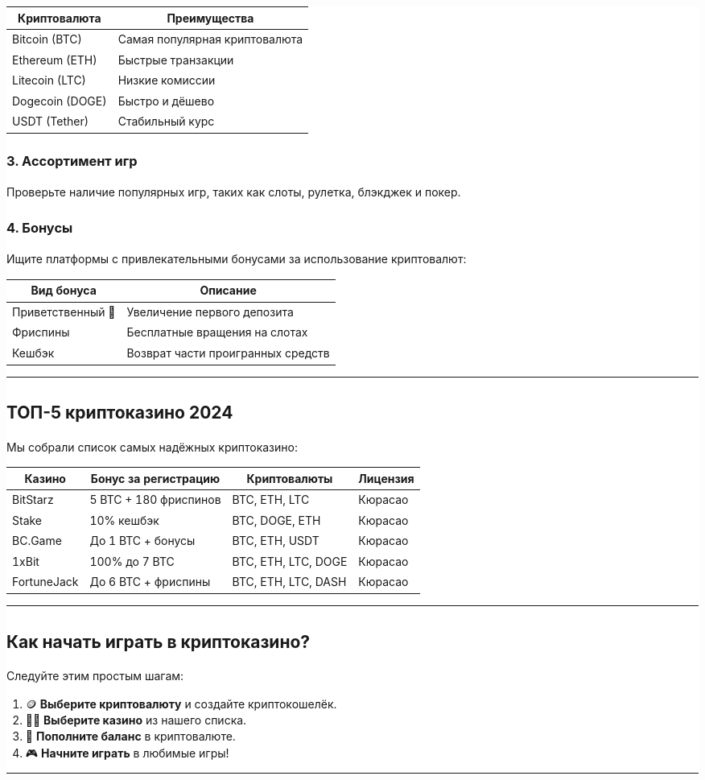 | Криптовалюта       | Преимущества                          |
|--------------------|---------------------------------------|
| Bitcoin (BTC)      | Самая популярная криптовалюта        |
| Ethereum (ETH)     | Быстрые транзакции                   |
| Litecoin (LTC)     | Низкие комиссии                     |
| Dogecoin (DOGE)    | Быстро и дёшево                     |
| USDT (Tether)      | Стабильный курс                     |

### 3. Ассортимент игр
Проверьте наличие популярных игр, таких как слоты, рулетка, блэкджек и покер.

### 4. Бонусы
Ищите платформы с привлекательными бонусами за использование криптовалют:

| Вид бонуса          | Описание                           |
|---------------------|------------------------------------|
| Приветственный 🎉  | Увеличение первого депозита         |
| Фриспины           | Бесплатные вращения на слотах      |
| Кешбэк             | Возврат части проигранных средств  |

---

## ТОП-5 криптоказино 2024

Мы собрали список самых надёжных криптоказино:

| Казино            | Бонус за регистрацию     | Криптовалюты       | Лицензия    |
|-------------------|--------------------------|--------------------|-------------|
| BitStarz          | 5 BTC + 180 фриспинов   | BTC, ETH, LTC      | Кюрасао     |
| Stake             | 10% кешбэк              | BTC, DOGE, ETH     | Кюрасао     |
| BC.Game           | До 1 BTC + бонусы       | BTC, ETH, USDT     | Кюрасао     |
| 1xBit             | 100% до 7 BTC           | BTC, ETH, LTC, DOGE| Кюрасао     |
| FortuneJack       | До 6 BTC + фриспины     | BTC, ETH, LTC, DASH| Кюрасао     |

---

## Как начать играть в криптоказино?

Следуйте этим простым шагам:

1. 🪙 **Выберите криптовалюту** и создайте криптокошелёк.
2. 🕵️‍♂️ **Выберите казино** из нашего списка.
3. 💸 **Пополните баланс** в криптовалюте.
4. 🎮 **Начните играть** в любимые игры!

---